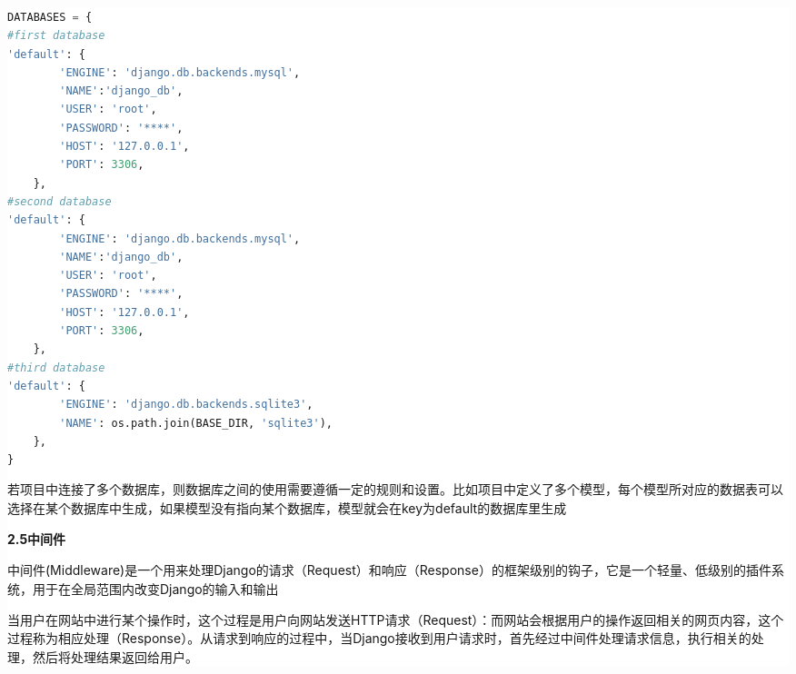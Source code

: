 ```python 
DATABASES = {
#first database
'default': {
		'ENGINE': 'django.db.backends.mysql',
		'NAME':'django_db',
		'USER': 'root',
		'PASSWORD': '****',
		'HOST': '127.0.0.1',
		'PORT': 3306,
	},
#second database
'default': {
		'ENGINE': 'django.db.backends.mysql',
		'NAME':'django_db',
		'USER': 'root',
		'PASSWORD': '****',
		'HOST': '127.0.0.1',
		'PORT': 3306,
	},
#third database
'default': {
		'ENGINE': 'django.db.backends.sqlite3',
		'NAME': os.path.join(BASE_DIR, 'sqlite3'),
	},	
}
```

​	若项目中连接了多个数据库，则数据库之间的使用需要遵循一定的规则和设置。比如项目中定义了多个模型，每个模型所对应的数据表可以选择在某个数据库中生成，如果模型没有指向某个数据库，模型就会在key为default的数据库里生成

**2.5中间件**

​	中间件(Middleware)是一个用来处理Django的请求（Request）和响应（Response）的框架级别的钩子，它是一个轻量、低级别的插件系统，用于在全局范围内改变Django的输入和输出

​	当用户在网站中进行某个操作时，这个过程是用户向网站发送HTTP请求（Request）：而网站会根据用户的操作返回相关的网页内容，这个过程称为相应处理（Response）。从请求到响应的过程中，当Django接收到用户请求时，首先经过中间件处理请求信息，执行相关的处理，然后将处理结果返回给用户。
